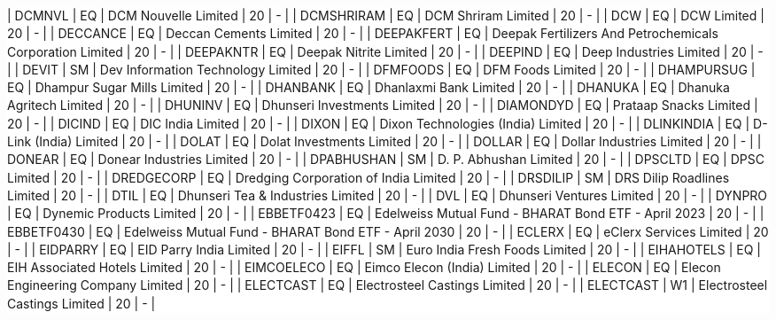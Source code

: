| DCMNVL | EQ | DCM Nouvelle Limited | 20 | - |
| DCMSHRIRAM | EQ | DCM Shriram Limited | 20 | - |
| DCW | EQ | DCW Limited | 20 | - |
| DECCANCE | EQ | Deccan Cements Limited | 20 | - |
| DEEPAKFERT | EQ | Deepak Fertilizers And Petrochemicals Corporation Limited | 20 | - |
| DEEPAKNTR | EQ | Deepak Nitrite Limited | 20 | - |
| DEEPIND | EQ | Deep Industries Limited | 20 | - |
| DEVIT | SM | Dev Information Technology Limited | 20 | - |
| DFMFOODS | EQ | DFM Foods Limited | 20 | - |
| DHAMPURSUG | EQ | Dhampur Sugar Mills Limited | 20 | - |
| DHANBANK | EQ | Dhanlaxmi Bank Limited | 20 | - |
| DHANUKA | EQ | Dhanuka Agritech Limited | 20 | - |
| DHUNINV | EQ | Dhunseri Investments Limited | 20 | - |
| DIAMONDYD | EQ | Prataap Snacks Limited | 20 | - |
| DICIND | EQ | DIC India Limited | 20 | - |
| DIXON | EQ | Dixon Technologies (India) Limited | 20 | - |
| DLINKINDIA | EQ | D-Link (India) Limited | 20 | - |
| DOLAT | EQ | Dolat Investments Limited | 20 | - |
| DOLLAR | EQ | Dollar Industries Limited | 20 | - |
| DONEAR | EQ | Donear Industries Limited | 20 | - |
| DPABHUSHAN | SM | D. P. Abhushan Limited | 20 | - |
| DPSCLTD | EQ | DPSC Limited | 20 | - |
| DREDGECORP | EQ | Dredging Corporation of India Limited | 20 | - |
| DRSDILIP | SM | DRS Dilip Roadlines Limited | 20 | - |
| DTIL | EQ | Dhunseri Tea & Industries Limited | 20 | - |
| DVL | EQ | Dhunseri Ventures Limited | 20 | - |
| DYNPRO | EQ | Dynemic Products Limited | 20 | - |
| EBBETF0423 | EQ | Edelweiss Mutual Fund - BHARAT Bond  ETF - April 2023 | 20 | - |
| EBBETF0430 | EQ | Edelweiss Mutual Fund - BHARAT Bond  ETF - April 2030 | 20 | - |
| ECLERX | EQ | eClerx Services Limited | 20 | - |
| EIDPARRY | EQ | EID Parry India Limited | 20 | - |
| EIFFL | SM | Euro India Fresh Foods Limited | 20 | - |
| EIHAHOTELS | EQ | EIH Associated Hotels Limited | 20 | - |
| EIMCOELECO | EQ | Eimco Elecon (India) Limited | 20 | - |
| ELECON | EQ | Elecon Engineering Company Limited | 20 | - |
| ELECTCAST | EQ | Electrosteel Castings Limited | 20 | - |
| ELECTCAST | W1 | Electrosteel Castings Limited | 20 | - |